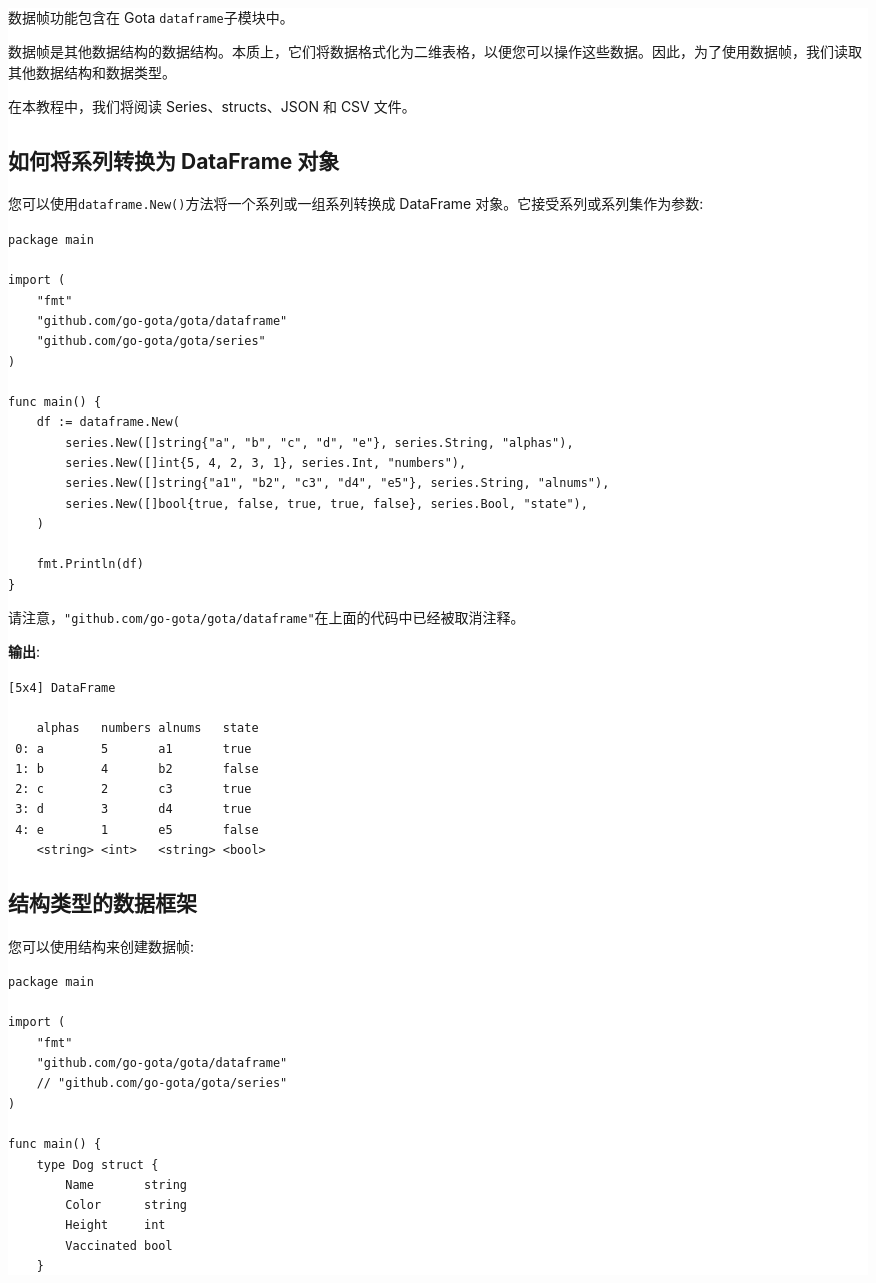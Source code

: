 数据帧功能包含在 Gota `dataframe`子模块中。

数据帧是其他数据结构的数据结构。本质上，它们将数据格式化为二维表格，以便您可以操作这些数据。因此，为了使用数据帧，我们读取其他数据结构和数据类型。

在本教程中，我们将阅读 Series、structs、JSON 和 CSV 文件。

## 如何将系列转换为 DataFrame 对象

您可以使用`dataframe.New()`方法将一个系列或一组系列转换成 DataFrame 对象。它接受系列或系列集作为参数:

```
package main

import (
	"fmt"
	"github.com/go-gota/gota/dataframe"
	"github.com/go-gota/gota/series"
)

func main() {
	df := dataframe.New(
		series.New([]string{"a", "b", "c", "d", "e"}, series.String, "alphas"),
		series.New([]int{5, 4, 2, 3, 1}, series.Int, "numbers"),
		series.New([]string{"a1", "b2", "c3", "d4", "e5"}, series.String, "alnums"),
		series.New([]bool{true, false, true, true, false}, series.Bool, "state"),
	)

	fmt.Println(df)
} 
```

请注意，`"github.com/go-gota/gota/dataframe"`在上面的代码中已经被取消注释。

**输出**:

```
[5x4] DataFrame

    alphas   numbers alnums   state
 0: a        5       a1       true
 1: b        4       b2       false
 2: c        2       c3       true
 3: d        3       d4       true
 4: e        1       e5       false
    <string> <int>   <string> <bool>
```

## 结构类型的数据框架

您可以使用结构来创建数据帧:

```
package main

import (
	"fmt"
	"github.com/go-gota/gota/dataframe"
	// "github.com/go-gota/gota/series"
)

func main() {
	type Dog struct {
		Name       string
		Color      string
		Height     int
		Vaccinated bool
	}
```